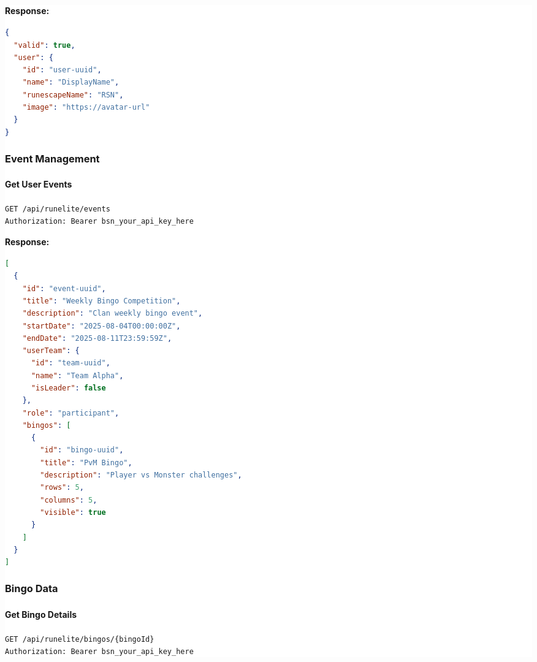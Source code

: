**Response:**
```json
{
  "valid": true,
  "user": {
    "id": "user-uuid",
    "name": "DisplayName",
    "runescapeName": "RSN",
    "image": "https://avatar-url"
  }
}
```

### Event Management

#### Get User Events
```http
GET /api/runelite/events
Authorization: Bearer bsn_your_api_key_here
```

**Response:**
```json
[
  {
    "id": "event-uuid",
    "title": "Weekly Bingo Competition",
    "description": "Clan weekly bingo event",
    "startDate": "2025-08-04T00:00:00Z",
    "endDate": "2025-08-11T23:59:59Z",
    "userTeam": {
      "id": "team-uuid",
      "name": "Team Alpha",
      "isLeader": false
    },
    "role": "participant",
    "bingos": [
      {
        "id": "bingo-uuid",
        "title": "PvM Bingo",
        "description": "Player vs Monster challenges",
        "rows": 5,
        "columns": 5,
        "visible": true
      }
    ]
  }
]
```

### Bingo Data

#### Get Bingo Details
```http
GET /api/runelite/bingos/{bingoId}
Authorization: Bearer bsn_your_api_key_here
```
